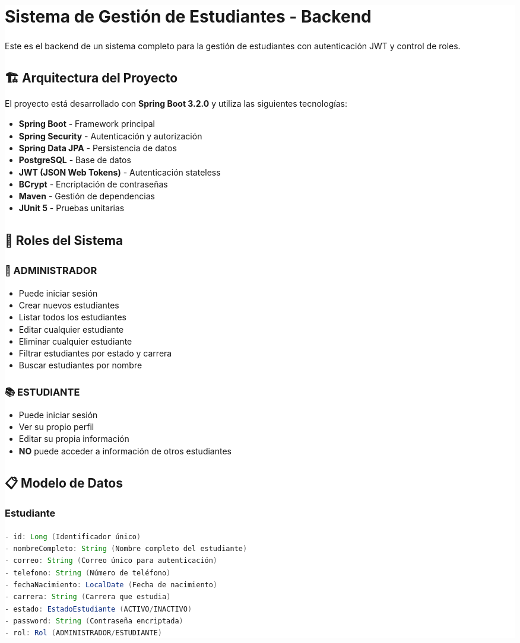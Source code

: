 # Sistema de Gestión de Estudiantes - Backend

Este es el backend de un sistema completo para la gestión de estudiantes con autenticación JWT y control de roles.

## 🏗️ Arquitectura del Proyecto

El proyecto está desarrollado con **Spring Boot 3.2.0** y utiliza las siguientes tecnologías:

- **Spring Boot** - Framework principal
- **Spring Security** - Autenticación y autorización
- **Spring Data JPA** - Persistencia de datos
- **PostgreSQL** - Base de datos
- **JWT (JSON Web Tokens)** - Autenticación stateless
- **BCrypt** - Encriptación de contraseñas
- **Maven** - Gestión de dependencias
- **JUnit 5** - Pruebas unitarias

## 👥 Roles del Sistema

### 🔐 ADMINISTRADOR
- Puede iniciar sesión
- Crear nuevos estudiantes
- Listar todos los estudiantes
- Editar cualquier estudiante
- Eliminar cualquier estudiante
- Filtrar estudiantes por estado y carrera
- Buscar estudiantes por nombre

### 📚 ESTUDIANTE
- Puede iniciar sesión
- Ver su propio perfil
- Editar su propia información
- **NO** puede acceder a información de otros estudiantes

## 📋 Modelo de Datos

### Estudiante
```java
- id: Long (Identificador único)
- nombreCompleto: String (Nombre completo del estudiante)
- correo: String (Correo único para autenticación)
- telefono: String (Número de teléfono)
- fechaNacimiento: LocalDate (Fecha de nacimiento)
- carrera: String (Carrera que estudia)
- estado: EstadoEstudiante (ACTIVO/INACTIVO)
- password: String (Contraseña encriptada)
- rol: Rol (ADMINISTRADOR/ESTUDIANTE)
```
